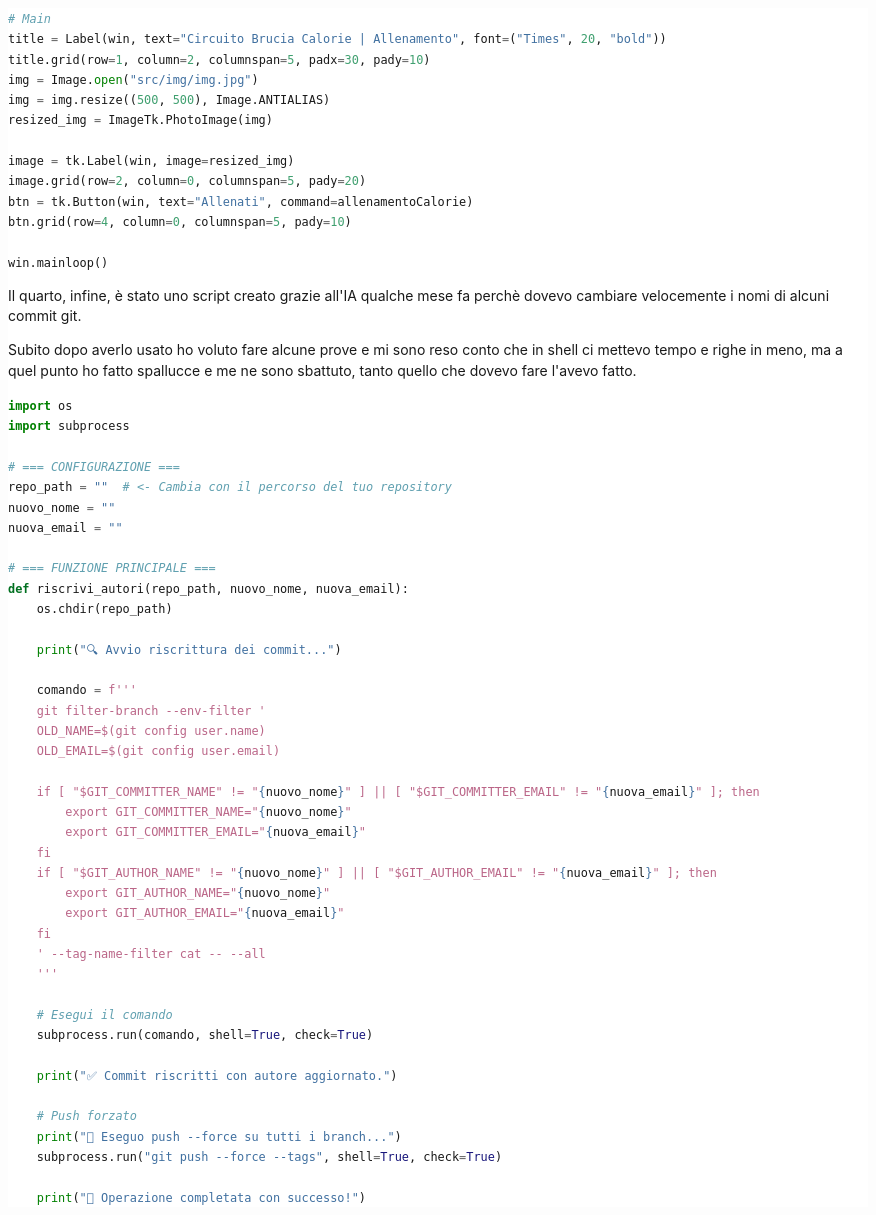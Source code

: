 ```Python
# Main
title = Label(win, text="Circuito Brucia Calorie | Allenamento", font=("Times", 20, "bold"))
title.grid(row=1, column=2, columnspan=5, padx=30, pady=10)
img = Image.open("src/img/img.jpg")
img = img.resize((500, 500), Image.ANTIALIAS)
resized_img = ImageTk.PhotoImage(img)

image = tk.Label(win, image=resized_img)
image.grid(row=2, column=0, columnspan=5, pady=20)
btn = tk.Button(win, text="Allenati", command=allenamentoCalorie)
btn.grid(row=4, column=0, columnspan=5, pady=10)

win.mainloop()
```

Il quarto, infine, è stato uno script creato grazie all'IA qualche mese fa perchè dovevo cambiare velocemente i nomi di alcuni commit git.

Subito dopo averlo usato ho voluto fare alcune prove e mi sono reso conto che in shell ci mettevo tempo e righe in meno, ma a quel punto ho fatto spallucce e me ne sono sbattuto, tanto quello che dovevo fare l'avevo fatto.

```Python
import os
import subprocess

# === CONFIGURAZIONE ===
repo_path = ""  # <- Cambia con il percorso del tuo repository
nuovo_nome = ""
nuova_email = ""

# === FUNZIONE PRINCIPALE ===
def riscrivi_autori(repo_path, nuovo_nome, nuova_email):
    os.chdir(repo_path)

    print("🔍 Avvio riscrittura dei commit...")

    comando = f'''
    git filter-branch --env-filter '
    OLD_NAME=$(git config user.name)
    OLD_EMAIL=$(git config user.email)
    
    if [ "$GIT_COMMITTER_NAME" != "{nuovo_nome}" ] || [ "$GIT_COMMITTER_EMAIL" != "{nuova_email}" ]; then
        export GIT_COMMITTER_NAME="{nuovo_nome}"
        export GIT_COMMITTER_EMAIL="{nuova_email}"
    fi
    if [ "$GIT_AUTHOR_NAME" != "{nuovo_nome}" ] || [ "$GIT_AUTHOR_EMAIL" != "{nuova_email}" ]; then
        export GIT_AUTHOR_NAME="{nuovo_nome}"
        export GIT_AUTHOR_EMAIL="{nuova_email}"
    fi
    ' --tag-name-filter cat -- --all
    '''
    
    # Esegui il comando
    subprocess.run(comando, shell=True, check=True)
    
    print("✅ Commit riscritti con autore aggiornato.")
    
    # Push forzato
    print("🚀 Eseguo push --force su tutti i branch...")
    subprocess.run("git push --force --tags", shell=True, check=True)

    print("🎉 Operazione completata con successo!")
```